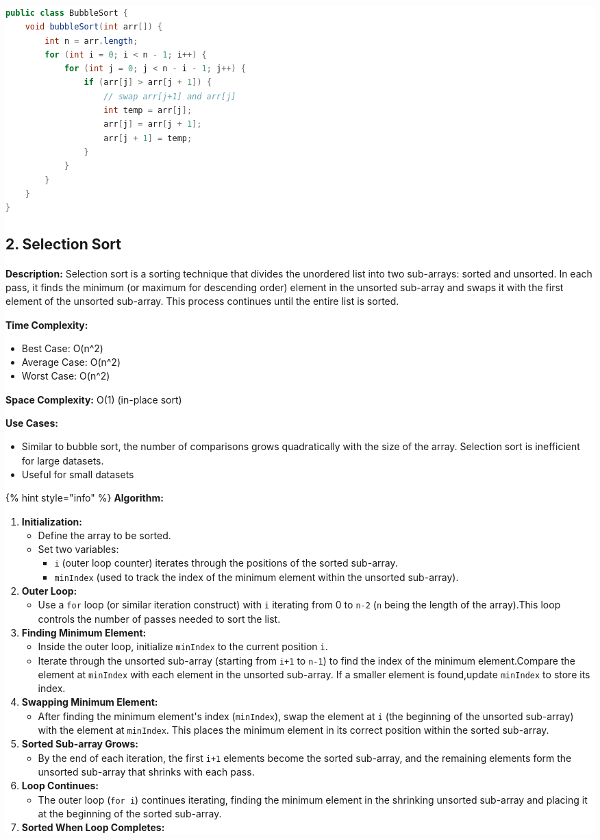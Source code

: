 ```java
public class BubbleSort {
    void bubbleSort(int arr[]) {
        int n = arr.length;
        for (int i = 0; i < n - 1; i++) {
            for (int j = 0; j < n - i - 1; j++) {
                if (arr[j] > arr[j + 1]) {
                    // swap arr[j+1] and arr[j]
                    int temp = arr[j];
                    arr[j] = arr[j + 1];
                    arr[j + 1] = temp;
                }
            }
        }
    }
}
```

## 2. **Selection Sort**

**Description:** Selection sort is a sorting technique that divides the unordered list into two sub-arrays: sorted and unsorted. In each pass, it finds the minimum (or maximum for descending order) element in the unsorted sub-array and swaps it with the first element of the unsorted sub-array. This process continues until the entire list is sorted.

**Time Complexity:**

* Best Case: O(n^2)
* Average Case: O(n^2)
* Worst Case: O(n^2)

**Space Complexity:** O(1) (in-place sort)

**Use Cases:**

* Similar to bubble sort, the number of comparisons grows quadratically with the size of the array. Selection sort is inefficient for large datasets.
* Useful for small datasets

{% hint style="info" %}
**Algorithm:**

1. **Initialization:**
   * Define the array to be sorted.
   * Set two variables:
     * `i` (outer loop counter) iterates through the positions of the sorted sub-array.
     * `minIndex` (used to track the index of the minimum element within the unsorted sub-array).
2. **Outer Loop:**
   * Use a `for` loop (or similar iteration construct) with `i` iterating from 0 to `n-2` (`n` being the length of the array).This loop controls the number of passes needed to sort the list.
3. **Finding Minimum Element:**
   * Inside the outer loop, initialize `minIndex` to the current position `i`.
   * Iterate through the unsorted sub-array (starting from `i+1` to `n-1`) to find the index of the minimum element.Compare the element at `minIndex` with each element in the unsorted sub-array. If a smaller element is found,update `minIndex` to store its index.
4. **Swapping Minimum Element:**
   * After finding the minimum element's index (`minIndex`), swap the element at `i` (the beginning of the unsorted sub-array) with the element at `minIndex`. This places the minimum element in its correct position within the sorted sub-array.
5. **Sorted Sub-array Grows:**
   * By the end of each iteration, the first `i+1` elements become the sorted sub-array, and the remaining elements form the unsorted sub-array that shrinks with each pass.
6. **Loop Continues:**
   * The outer loop (`for i`) continues iterating, finding the minimum element in the shrinking unsorted sub-array and placing it at the beginning of the sorted sub-array.
7. **Sorted When Loop Completes:**